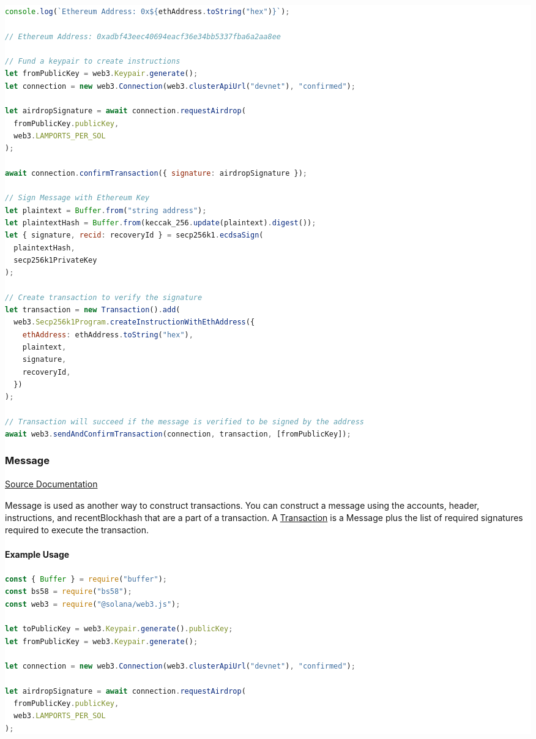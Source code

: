 ```javascript
console.log(`Ethereum Address: 0x${ethAddress.toString("hex")}`);

// Ethereum Address: 0xadbf43eec40694eacf36e34bb5337fba6a2aa8ee

// Fund a keypair to create instructions
let fromPublicKey = web3.Keypair.generate();
let connection = new web3.Connection(web3.clusterApiUrl("devnet"), "confirmed");

let airdropSignature = await connection.requestAirdrop(
  fromPublicKey.publicKey,
  web3.LAMPORTS_PER_SOL
);

await connection.confirmTransaction({ signature: airdropSignature });

// Sign Message with Ethereum Key
let plaintext = Buffer.from("string address");
let plaintextHash = Buffer.from(keccak_256.update(plaintext).digest());
let { signature, recid: recoveryId } = secp256k1.ecdsaSign(
  plaintextHash,
  secp256k1PrivateKey
);

// Create transaction to verify the signature
let transaction = new Transaction().add(
  web3.Secp256k1Program.createInstructionWithEthAddress({
    ethAddress: ethAddress.toString("hex"),
    plaintext,
    signature,
    recoveryId,
  })
);

// Transaction will succeed if the message is verified to be signed by the address
await web3.sendAndConfirmTransaction(connection, transaction, [fromPublicKey]);
```

### Message

[Source Documentation](https://solana-labs.github.io/solana-web3.js/v1.x/classes/Message.html)

Message is used as another way to construct transactions. You can construct a
message using the accounts, header, instructions, and recentBlockhash that are a
part of a transaction. A [Transaction](/docs/clients/javascript.md#Transaction)
is a Message plus the list of required signatures required to execute the
transaction.

#### Example Usage

```javascript
const { Buffer } = require("buffer");
const bs58 = require("bs58");
const web3 = require("@solana/web3.js");

let toPublicKey = web3.Keypair.generate().publicKey;
let fromPublicKey = web3.Keypair.generate();

let connection = new web3.Connection(web3.clusterApiUrl("devnet"), "confirmed");

let airdropSignature = await connection.requestAirdrop(
  fromPublicKey.publicKey,
  web3.LAMPORTS_PER_SOL
);

```